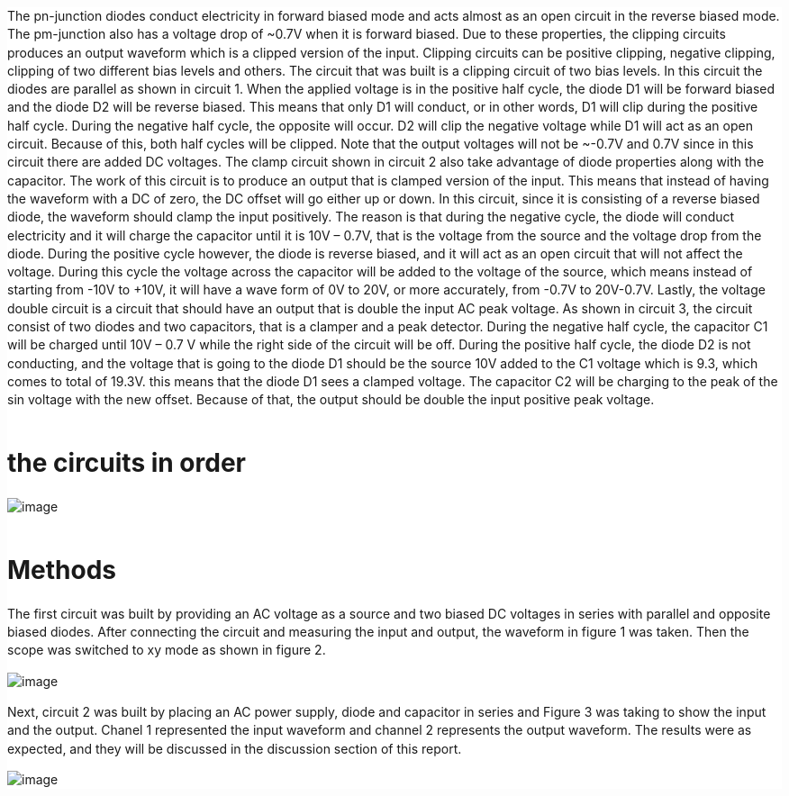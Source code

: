 The pn-junction diodes conduct electricity in forward biased mode and acts almost as an open circuit in the reverse biased mode. The pm-junction also has a voltage drop of ~0.7V when it is forward biased. Due to these properties, the clipping circuits produces an output waveform which is a clipped version of the input. Clipping circuits can be positive clipping, negative clipping, clipping of two different bias levels and others. The circuit that was built is a clipping circuit of two bias levels. In this circuit the diodes are parallel as shown in circuit 1. When the applied voltage is in the positive half cycle, the diode D1 will be forward biased and the diode D2 will be reverse biased. This means that only D1 will conduct, or in other words, D1 will clip during the positive half cycle. During the negative half cycle, the opposite will occur. D2 will clip the negative voltage while D1 will act as an open circuit. Because of this, both half cycles will be clipped. Note that the output voltages will not be ~-0.7V and 0.7V since in this circuit there are added DC voltages. The clamp circuit shown in circuit 2 also take advantage of diode properties along with the capacitor. The work of this circuit is to produce an output that is clamped version of the input. This means that instead of having the waveform with a DC of zero, the DC offset will go either up or down. In this circuit, since it is consisting of a reverse biased diode, the waveform should clamp the input positively. The reason is that during the negative cycle, the diode will conduct electricity and it will charge the capacitor until it is 10V – 0.7V, that is the voltage from the source and the voltage drop from the diode. During the positive cycle however, the diode is reverse biased, and it will act as an open circuit that will not affect the voltage. During this cycle the voltage across the capacitor will be added to the voltage of the source, which means instead of starting from -10V to +10V, it will have a wave form of 0V to 20V, or more accurately, from -0.7V to 20V-0.7V. Lastly, the voltage double circuit is a circuit that should have an output that is double the input AC peak voltage. As shown in circuit 3, the circuit consist of two diodes and two capacitors, that is a clamper and a peak detector. During the negative half cycle, the capacitor C1 will be charged until 10V – 0.7 V while the right side of the circuit will be off. During the positive half cycle, the diode D2 is not conducting, and the voltage that is going to the diode D1 should be the source 10V added to the C1 voltage which is 9.3, which comes to total of 19.3V. this means that the diode D1 sees a clamped voltage. The capacitor C2 will be charging to the peak of the sin voltage with the new offset. Because of that, the output should be double the input positive peak voltage.

# the circuits in order

<img width="202" alt="image" src="https://user-images.githubusercontent.com/66625688/84993476-506e6e00-b117-11ea-9d99-610b593ef74b.png">

# Methods
The first circuit was built by providing an AC voltage as a source  and two biased DC voltages in series with parallel and opposite biased diodes. After connecting the circuit and measuring the input and output, the waveform in figure 1 was taken. Then the scope was switched to xy mode as shown in figure 2.

<img width="407" alt="image" src="https://user-images.githubusercontent.com/66625688/84993078-c6bea080-b116-11ea-90c3-264fb516405d.png">


Next, circuit 2 was built by placing an AC power supply, diode and capacitor in series and Figure 3 was taking to show the input and the output. Chanel 1 represented the input waveform and channel 2 represents the output waveform. The results were as expected, and they will be discussed in the discussion section of this report.

<img width="362" alt="image" src="https://user-images.githubusercontent.com/66625688/84993131-da6a0700-b116-11ea-8de6-07f123fb30c8.png">
